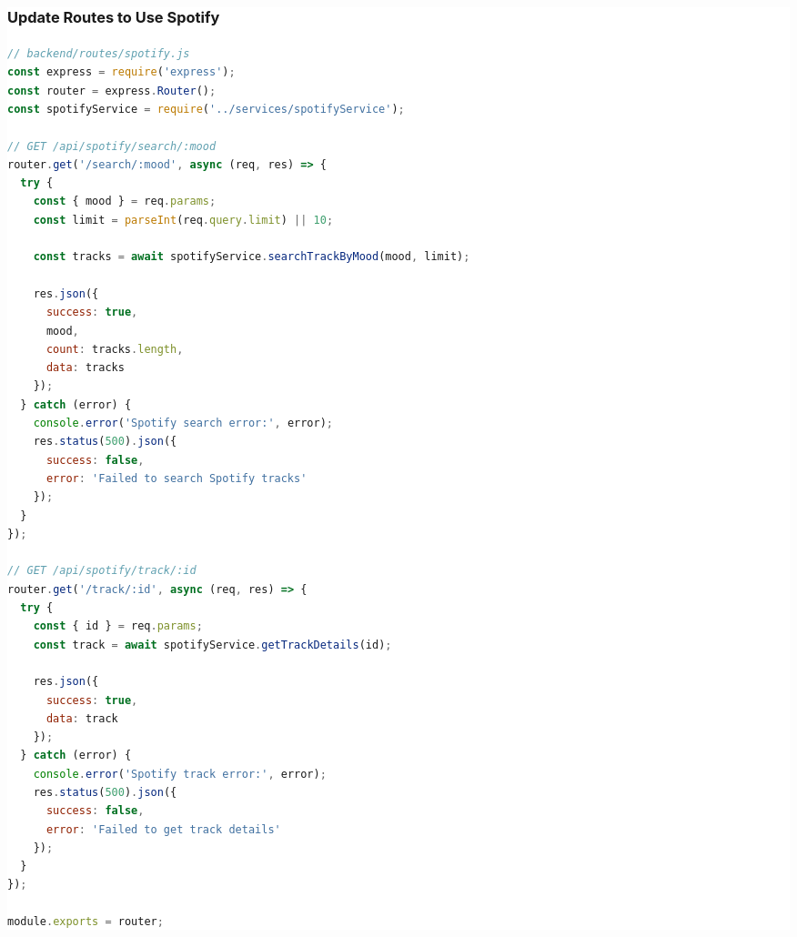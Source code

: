 
### Update Routes to Use Spotify
```javascript
// backend/routes/spotify.js
const express = require('express');
const router = express.Router();
const spotifyService = require('../services/spotifyService');

// GET /api/spotify/search/:mood
router.get('/search/:mood', async (req, res) => {
  try {
    const { mood } = req.params;
    const limit = parseInt(req.query.limit) || 10;
    
    const tracks = await spotifyService.searchTrackByMood(mood, limit);
    
    res.json({
      success: true,
      mood,
      count: tracks.length,
      data: tracks
    });
  } catch (error) {
    console.error('Spotify search error:', error);
    res.status(500).json({
      success: false,
      error: 'Failed to search Spotify tracks'
    });
  }
});

// GET /api/spotify/track/:id
router.get('/track/:id', async (req, res) => {
  try {
    const { id } = req.params;
    const track = await spotifyService.getTrackDetails(id);
    
    res.json({
      success: true,
      data: track
    });
  } catch (error) {
    console.error('Spotify track error:', error);
    res.status(500).json({
      success: false,
      error: 'Failed to get track details'
    });
  }
});

module.exports = router;
```
